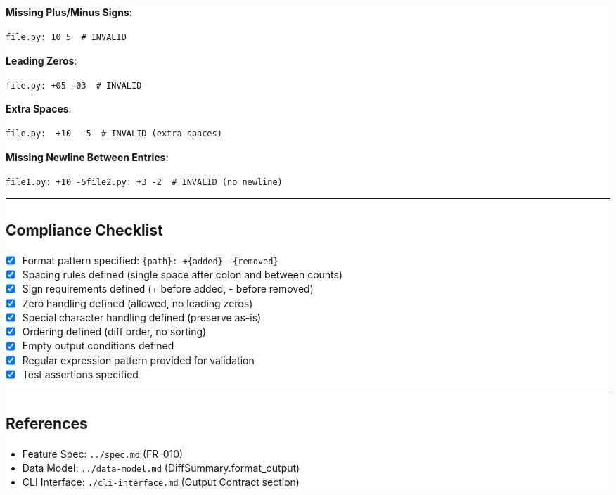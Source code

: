 **Missing Plus/Minus Signs**:
```
file.py: 10 5  # INVALID
```

**Leading Zeros**:
```
file.py: +05 -03  # INVALID
```

**Extra Spaces**:
```
file.py:  +10  -5  # INVALID (extra spaces)
```

**Missing Newline Between Entries**:
```
file1.py: +10 -5file2.py: +3 -2  # INVALID (no newline)
```

---

## Compliance Checklist

- [x] Format pattern specified: `{path}: +{added} -{removed}`
- [x] Spacing rules defined (single space after colon and between counts)
- [x] Sign requirements defined (+ before added, - before removed)
- [x] Zero handling defined (allowed, no leading zeros)
- [x] Special character handling defined (preserve as-is)
- [x] Ordering defined (diff order, no sorting)
- [x] Empty output conditions defined
- [x] Regular expression pattern provided for validation
- [x] Test assertions specified

---

## References

- Feature Spec: `../spec.md` (FR-010)
- Data Model: `../data-model.md` (DiffSummary.format_output)
- CLI Interface: `./cli-interface.md` (Output Contract section)
